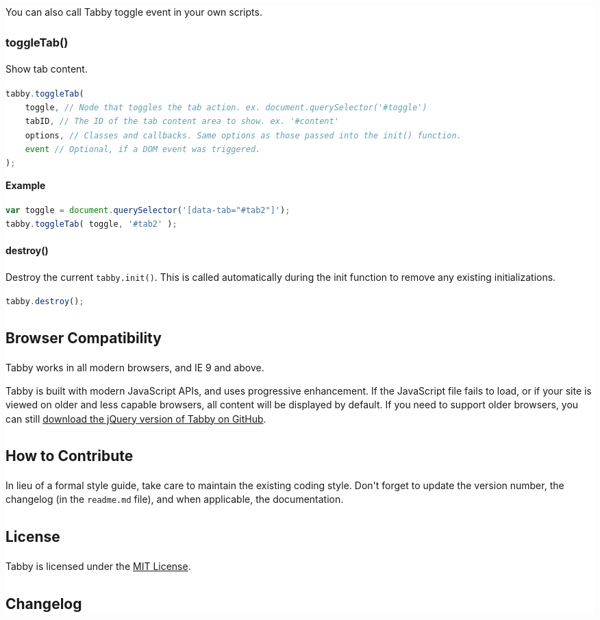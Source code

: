 You can also call Tabby toggle event in your own scripts.

### toggleTab()
Show tab content.

```javascript
tabby.toggleTab(
	toggle, // Node that toggles the tab action. ex. document.querySelector('#toggle')
	tabID, // The ID of the tab content area to show. ex. '#content'
	options, // Classes and callbacks. Same options as those passed into the init() function.
	event // Optional, if a DOM event was triggered.
);
```

**Example**

```javascript
var toggle = document.querySelector('[data-tab="#tab2"]');
tabby.toggleTab( toggle, '#tab2' );
```

#### destroy()
Destroy the current `tabby.init()`. This is called automatically during the init function to remove any existing initializations.

```javascript
tabby.destroy();
```



## Browser Compatibility

Tabby works in all modern browsers, and IE 9 and above.

Tabby is built with modern JavaScript APIs, and uses progressive enhancement. If the JavaScript file fails to load, or if your site is viewed on older and less capable browsers, all content will be displayed by default. If you need to support older browsers, you can still [download the jQuery version of Tabby on GitHub](https://github.com/cferdinandi/tabby/tree/archive-v2).



## How to Contribute

In lieu of a formal style guide, take care to maintain the existing coding style. Don't forget to update the version number, the changelog (in the `readme.md` file), and when applicable, the documentation.



## License
Tabby is licensed under the [MIT License](http://gomakethings.com/mit/).



## Changelog

